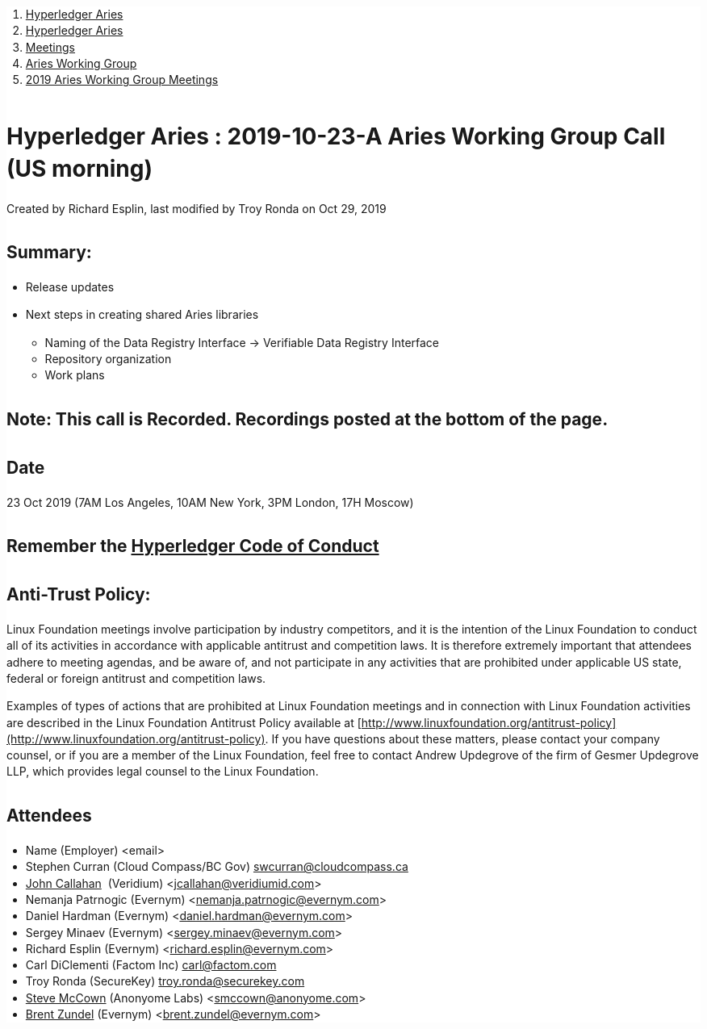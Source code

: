 1. [Hyperledger Aries](index.html)
2. [Hyperledger Aries](Hyperledger-Aries_18481154.html)
3. [Meetings](Meetings_18481222.html)
4. [Aries Working Group](Aries-Working-Group_18481228.html)
5. [2019 Aries Working Group Meetings](2019-Aries-Working-Group-Meetings_18511496.html)

# Hyperledger Aries : 2019-10-23-A Aries Working Group Call (US morning)

Created by Richard Esplin, last modified by Troy Ronda on Oct 29, 2019

## Summary:

- Release updates
- Next steps in creating shared Aries libraries
  
  - Naming of the Data Registry Interface → Verifiable Data Registry Interface
  - Repository organization
  - Work plans

## Note: This call is Recorded. Recordings posted at the bottom of the page.

## Date

23 Oct 2019 (7AM Los Angeles, 10AM New York, 3PM London, 17H Moscow)

## Remember the [Hyperledger Code of Conduct](https://lf-hyperledger.atlassian.net/wiki/spaces/HYP/pages/19595281/Hyperledger+Code+of+Conduct)

## Anti-Trust Policy:

Linux Foundation meetings involve participation by industry competitors, and it is the intention of the Linux Foundation to conduct all of its activities in accordance with applicable antitrust and competition laws. It is therefore extremely important that attendees adhere to meeting agendas, and be aware of, and not participate in any activities that are prohibited under applicable US state, federal or foreign antitrust and competition laws.

Examples of types of actions that are prohibited at Linux Foundation meetings and in connection with Linux Foundation activities are described in the Linux Foundation Antitrust Policy available at [http://www.linuxfoundation.org/antitrust-policy](http://www.linuxfoundation.org/antitrust-policy). If you have questions about these matters, please contact your company counsel, or if you are a member of the Linux Foundation, feel free to contact Andrew Updegrove of the firm of Gesmer Updegrove LLP, which provides legal counsel to the Linux Foundation.

## Attendees

- Name (Employer) &lt;email&gt;
- Stephen Curran (Cloud Compass/BC Gov) [swcurran@cloudcompass.ca](mailto:swcurran@cloudcompass.ca)
- [John Callahan](https://lf-hyperledger.atlassian.net/wiki/people/557058:c2239682-0ea0-41d1-b3ec-eda3646e7b35?ref=confluence)  (Veridium) &lt;jcallahan@veridiumid.com&gt;
- Nemanja Patrnogic (Evernym) &lt;nemanja.patrnogic@evernym.com&gt;
- Daniel Hardman (Evernym) &lt;daniel.hardman@evernym.com&gt;
- Sergey Minaev (Evernym) &lt;sergey.minaev@evernym.com&gt;
- Richard Esplin (Evernym) &lt;richard.esplin@evernym.com&gt;
- Carl DiClementi (Factom Inc) [carl@factom.com](mailto:carl@factom.com)
- Troy Ronda (SecureKey) [troy.ronda@securekey.com](mailto:troy.ronda@securekey.com)
- [Steve McCown](https://lf-hyperledger.atlassian.net/wiki/people/712020:6a16994f-5370-4543-a732-609646e7e665?ref=confluence) (Anonyome Labs) &lt;smccown@anonyome.com&gt;
- [Brent Zundel](https://lf-hyperledger.atlassian.net/wiki/people/557058:bf590372-a52e-4c12-b1da-0c07b8b0a512?ref=confluence) (Evernym) &lt;brent.zundel@evernym.com&gt;